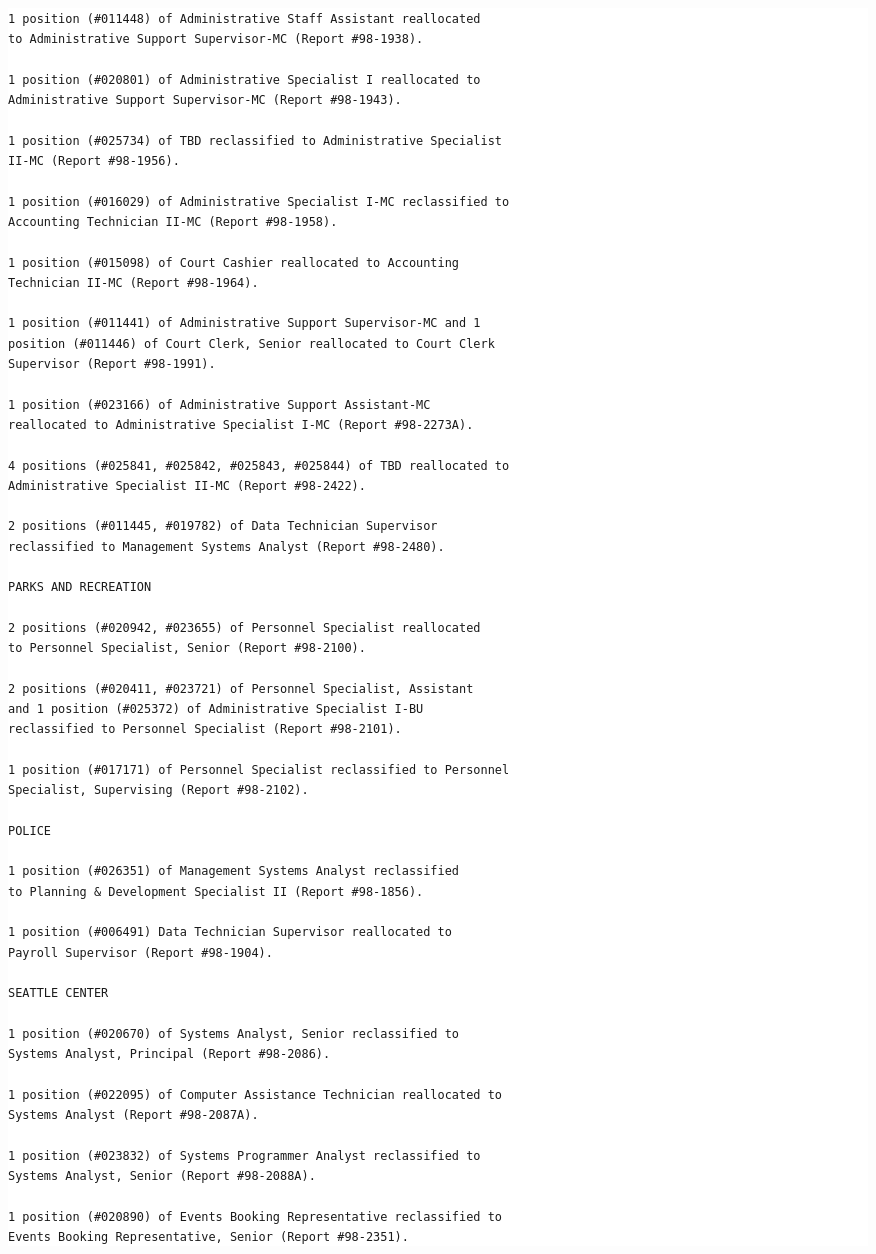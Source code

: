     1 position (#011448) of Administrative Staff Assistant reallocated  
    to Administrative Support Supervisor-MC (Report #98-1938).  
  
    1 position (#020801) of Administrative Specialist I reallocated to  
    Administrative Support Supervisor-MC (Report #98-1943).  
  
    1 position (#025734) of TBD reclassified to Administrative Specialist  
    II-MC (Report #98-1956).  
  
    1 position (#016029) of Administrative Specialist I-MC reclassified to  
    Accounting Technician II-MC (Report #98-1958).  
  
    1 position (#015098) of Court Cashier reallocated to Accounting  
    Technician II-MC (Report #98-1964).  
  
    1 position (#011441) of Administrative Support Supervisor-MC and 1  
    position (#011446) of Court Clerk, Senior reallocated to Court Clerk  
    Supervisor (Report #98-1991).  
  
    1 position (#023166) of Administrative Support Assistant-MC  
    reallocated to Administrative Specialist I-MC (Report #98-2273A).  
  
    4 positions (#025841, #025842, #025843, #025844) of TBD reallocated to  
    Administrative Specialist II-MC (Report #98-2422).  
  
    2 positions (#011445, #019782) of Data Technician Supervisor  
    reclassified to Management Systems Analyst (Report #98-2480).  
  
    PARKS AND RECREATION  
  
    2 positions (#020942, #023655) of Personnel Specialist reallocated  
    to Personnel Specialist, Senior (Report #98-2100).  
  
    2 positions (#020411, #023721) of Personnel Specialist, Assistant  
    and 1 position (#025372) of Administrative Specialist I-BU  
    reclassified to Personnel Specialist (Report #98-2101).  
  
    1 position (#017171) of Personnel Specialist reclassified to Personnel  
    Specialist, Supervising (Report #98-2102).  
  
    POLICE  
  
    1 position (#026351) of Management Systems Analyst reclassified  
    to Planning & Development Specialist II (Report #98-1856).  
  
    1 position (#006491) Data Technician Supervisor reallocated to  
    Payroll Supervisor (Report #98-1904).  
  
    SEATTLE CENTER  
  
    1 position (#020670) of Systems Analyst, Senior reclassified to  
    Systems Analyst, Principal (Report #98-2086).  
  
    1 position (#022095) of Computer Assistance Technician reallocated to  
    Systems Analyst (Report #98-2087A).  
  
    1 position (#023832) of Systems Programmer Analyst reclassified to  
    Systems Analyst, Senior (Report #98-2088A).  
  
    1 position (#020890) of Events Booking Representative reclassified to  
    Events Booking Representative, Senior (Report #98-2351).  
  